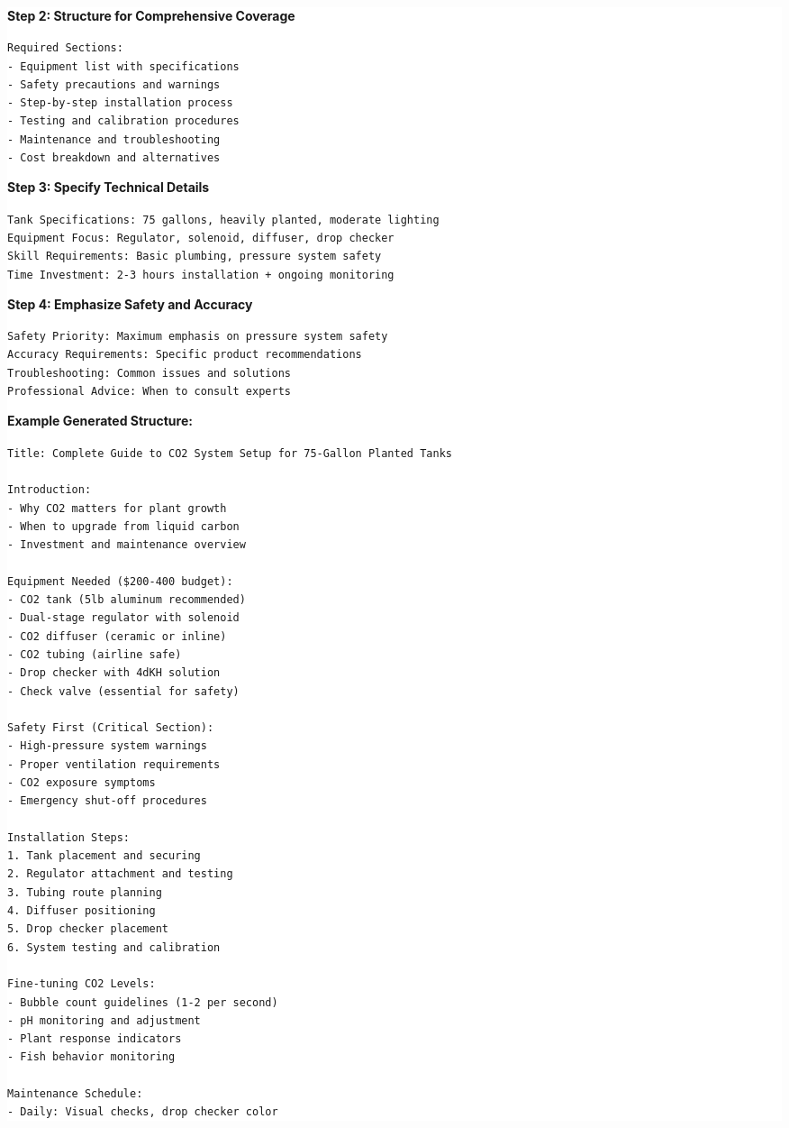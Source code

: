 **Step 2: Structure for Comprehensive Coverage**
```
Required Sections:
- Equipment list with specifications
- Safety precautions and warnings
- Step-by-step installation process
- Testing and calibration procedures
- Maintenance and troubleshooting
- Cost breakdown and alternatives
```

**Step 3: Specify Technical Details**
```
Tank Specifications: 75 gallons, heavily planted, moderate lighting
Equipment Focus: Regulator, solenoid, diffuser, drop checker
Skill Requirements: Basic plumbing, pressure system safety
Time Investment: 2-3 hours installation + ongoing monitoring
```

**Step 4: Emphasize Safety and Accuracy**
```
Safety Priority: Maximum emphasis on pressure system safety
Accuracy Requirements: Specific product recommendations
Troubleshooting: Common issues and solutions
Professional Advice: When to consult experts
```

**Example Generated Structure:**
```
Title: Complete Guide to CO2 System Setup for 75-Gallon Planted Tanks

Introduction:
- Why CO2 matters for plant growth
- When to upgrade from liquid carbon
- Investment and maintenance overview

Equipment Needed ($200-400 budget):
- CO2 tank (5lb aluminum recommended)
- Dual-stage regulator with solenoid
- CO2 diffuser (ceramic or inline)
- CO2 tubing (airline safe)
- Drop checker with 4dKH solution
- Check valve (essential for safety)

Safety First (Critical Section):
- High-pressure system warnings
- Proper ventilation requirements
- CO2 exposure symptoms
- Emergency shut-off procedures

Installation Steps:
1. Tank placement and securing
2. Regulator attachment and testing
3. Tubing route planning
4. Diffuser positioning
5. Drop checker placement
6. System testing and calibration

Fine-tuning CO2 Levels:
- Bubble count guidelines (1-2 per second)
- pH monitoring and adjustment
- Plant response indicators
- Fish behavior monitoring

Maintenance Schedule:
- Daily: Visual checks, drop checker color
```
